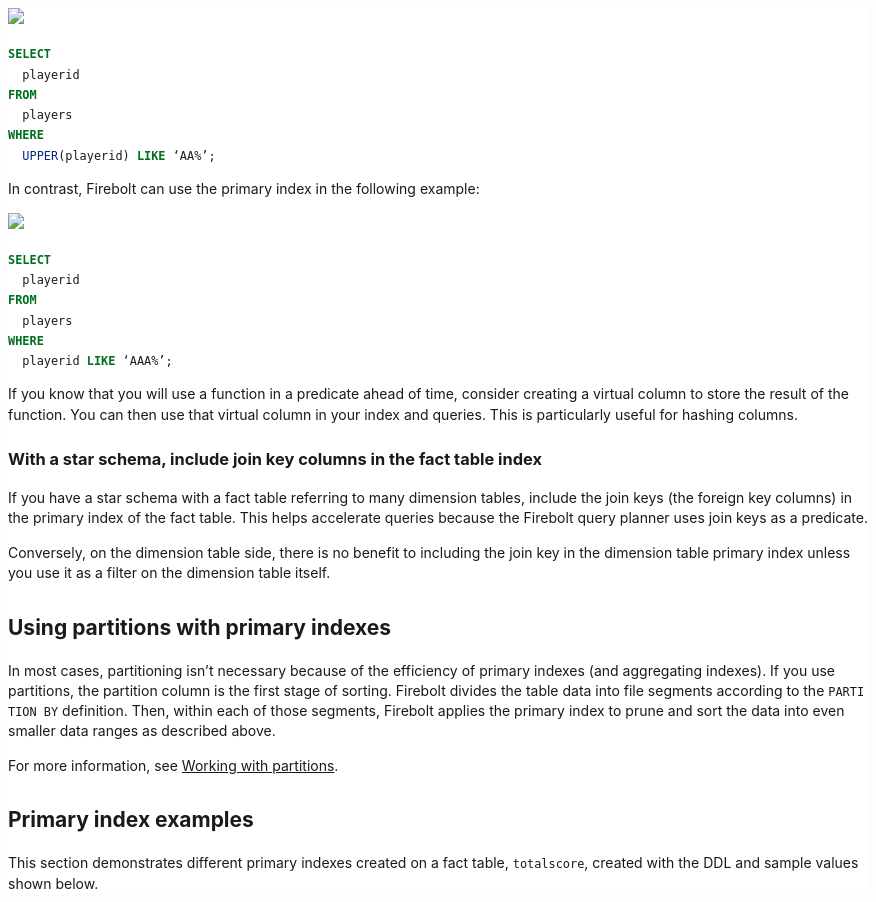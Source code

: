 ![](../../assets/images/Red_X_resized.png)  

```sql
SELECT
  playerid
FROM
  players
WHERE
  UPPER(playerid) LIKE ‘AA%’;
```

In contrast, Firebolt can use the primary index in the following example:

![](../../assets/images/Green_check_resized.png)  

```sql
SELECT
  playerid
FROM
  players
WHERE
  playerid LIKE ‘AAA%’;
```

If you know that you will use a function in a predicate ahead of time, consider creating a virtual column to store the result of the function. You can then use that virtual column in your index and queries. This is particularly useful for hashing columns.

### With a star schema, include join key columns in the fact table index

If you have a star schema with a fact table referring to many dimension tables, include the join keys (the foreign key columns) in the primary index of the fact table. This helps accelerate queries because the Firebolt query planner uses join keys as a predicate.

Conversely, on the dimension table side, there is no benefit to including the join key in the dimension table primary index unless you use it as a filter on the dimension table itself.

## Using partitions with primary indexes

In most cases, partitioning isn’t necessary because of the efficiency of primary indexes (and aggregating indexes). If you use partitions, the partition column is the first stage of sorting. Firebolt divides the table data into file segments according to the `PARTITION BY` definition. Then, within each of those segments, Firebolt applies the primary index to prune and sort the data into even smaller data ranges as described above.

For more information, see [Working with partitions](../../Overview/working-with-tables/working-with-partitions.md).

## Primary index examples

This section demonstrates different primary indexes created on a fact table, `totalscore`, created with the DDL and sample values shown below.
